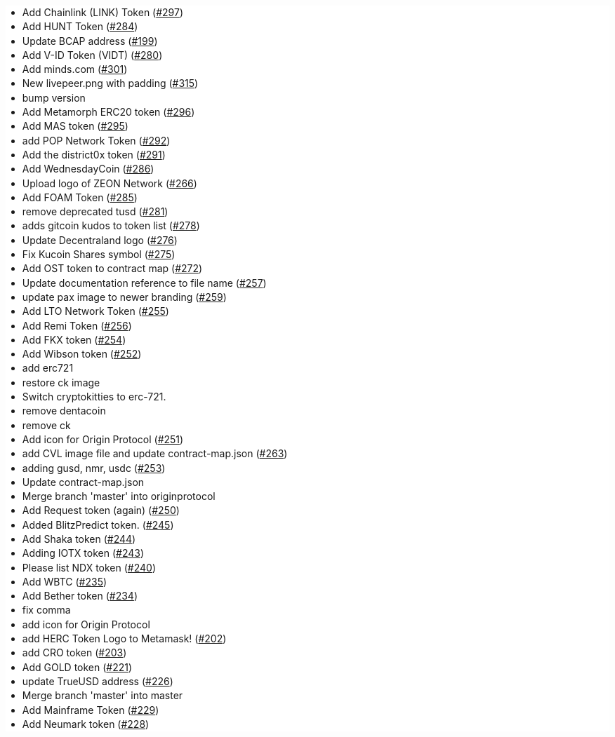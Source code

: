 - Add Chainlink (LINK) Token ([#297](https://github.com/Dwinity/metamask-contract-metadata/pull/297))
- Add HUNT Token ([#284](https://github.com/Dwinity/metamask-contract-metadata/pull/284))
- Update BCAP address ([#199](https://github.com/Dwinity/metamask-contract-metadata/pull/199))
- Add V-ID Token (VIDT) ([#280](https://github.com/Dwinity/metamask-contract-metadata/pull/280))
- Add minds.com ([#301](https://github.com/Dwinity/metamask-contract-metadata/pull/301))
- New livepeer.png with padding ([#315](https://github.com/Dwinity/metamask-contract-metadata/pull/315))
- bump version
- Add Metamorph ERC20 token ([#296](https://github.com/Dwinity/metamask-contract-metadata/pull/296))
- Add MAS token ([#295](https://github.com/Dwinity/metamask-contract-metadata/pull/295))
- add POP Network Token ([#292](https://github.com/Dwinity/metamask-contract-metadata/pull/292))
- Add the district0x token ([#291](https://github.com/Dwinity/metamask-contract-metadata/pull/291))
- Add WednesdayCoin ([#286](https://github.com/Dwinity/metamask-contract-metadata/pull/286))
- Upload logo of ZEON Network ([#266](https://github.com/Dwinity/metamask-contract-metadata/pull/266))
- Add FOAM Token ([#285](https://github.com/Dwinity/metamask-contract-metadata/pull/285))
- remove deprecated tusd ([#281](https://github.com/Dwinity/metamask-contract-metadata/pull/281))
- adds gitcoin kudos to token list ([#278](https://github.com/Dwinity/metamask-contract-metadata/pull/278))
- Update Decentraland logo ([#276](https://github.com/Dwinity/metamask-contract-metadata/pull/276))
- Fix Kucoin Shares symbol ([#275](https://github.com/Dwinity/metamask-contract-metadata/pull/275))
- Add OST token to contract map ([#272](https://github.com/Dwinity/metamask-contract-metadata/pull/272))
- Update documentation reference to file name ([#257](https://github.com/Dwinity/metamask-contract-metadata/pull/257))
- update pax image to newer branding ([#259](https://github.com/Dwinity/metamask-contract-metadata/pull/259))
- Add LTO Network Token ([#255](https://github.com/Dwinity/metamask-contract-metadata/pull/255))
- Add Remi Token ([#256](https://github.com/Dwinity/metamask-contract-metadata/pull/256))
- Add FKX token ([#254](https://github.com/Dwinity/metamask-contract-metadata/pull/254))
- Add Wibson token ([#252](https://github.com/Dwinity/metamask-contract-metadata/pull/252))
- add erc721
- restore ck image
- Switch cryptokitties to erc-721.
- remove dentacoin
- remove ck
- Add icon for Origin Protocol ([#251](https://github.com/Dwinity/metamask-contract-metadata/pull/251))
- add CVL image file and update contract-map.json ([#263](https://github.com/Dwinity/metamask-contract-metadata/pull/263))
- adding gusd, nmr, usdc ([#253](https://github.com/Dwinity/metamask-contract-metadata/pull/253))
- Update contract-map.json
- Merge branch 'master' into originprotocol
- Add Request token (again) ([#250](https://github.com/Dwinity/metamask-contract-metadata/pull/250))
- Added BlitzPredict token. ([#245](https://github.com/Dwinity/metamask-contract-metadata/pull/245))
- Add Shaka token ([#244](https://github.com/Dwinity/metamask-contract-metadata/pull/244))
- Adding IOTX token ([#243](https://github.com/Dwinity/metamask-contract-metadata/pull/243))
- Please list NDX token ([#240](https://github.com/Dwinity/metamask-contract-metadata/pull/240))
- Add WBTC ([#235](https://github.com/Dwinity/metamask-contract-metadata/pull/235))
- Add Bether token ([#234](https://github.com/Dwinity/metamask-contract-metadata/pull/234))
- fix comma
- add icon for Origin Protocol
- add HERC Token Logo to Metamask! ([#202](https://github.com/Dwinity/metamask-contract-metadata/pull/202))
- add CRO token ([#203](https://github.com/Dwinity/metamask-contract-metadata/pull/203))
- Add GOLD token ([#221](https://github.com/Dwinity/metamask-contract-metadata/pull/221))
- update TrueUSD address ([#226](https://github.com/Dwinity/metamask-contract-metadata/pull/226))
- Merge branch 'master' into master
- Add Mainframe Token ([#229](https://github.com/Dwinity/metamask-contract-metadata/pull/229))
- Add Neumark token ([#228](https://github.com/Dwinity/metamask-contract-metadata/pull/228))